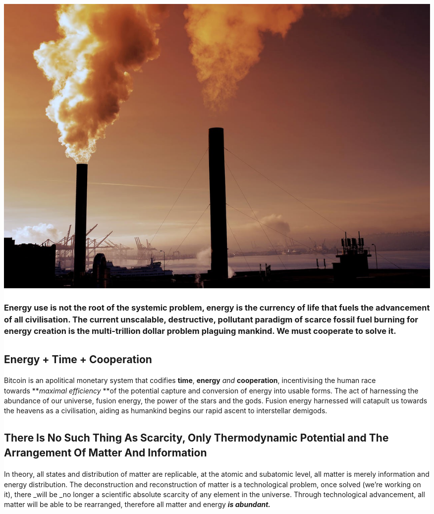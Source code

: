 ![](/assets/images/cy19/cy19m12/rh-7.png)

### Energy use is not the root of the systemic problem, energy is the currency of life that fuels the advancement of all civilisation. The current unscalable, destructive, pollutant paradigm of scarce fossil fuel burning for energy creation is the multi-trillion dollar problem plaguing mankind. We must cooperate to solve it.


## Energy + Time + Cooperation

Bitcoin is an apolitical monetary system that codifies **time**, **energy** _and_ **cooperation**, incentivising the human race towards **_maximal efficiency_ **of the potential capture and conversion of energy into usable forms. The act of harnessing the abundance of our universe, fusion energy, the power of the stars and the gods. Fusion energy harnessed will catapult us towards the heavens as a civilisation, aiding as humankind begins our rapid ascent to interstellar demigods.

## There Is No Such Thing As Scarcity, Only Thermodynamic Potential and The Arrangement Of Matter And Information

In theory, all states and distribution of matter are replicable, at the atomic and subatomic level, all matter is merely information and energy distribution. The deconstruction and reconstruction of matter is a technological problem, once solved (we’re working on it), there _will be _no longer a scientific absolute scarcity of any element in the universe. Through technological advancement, all matter will be able to be rearranged, therefore all matter and energy **_is abundant._**

